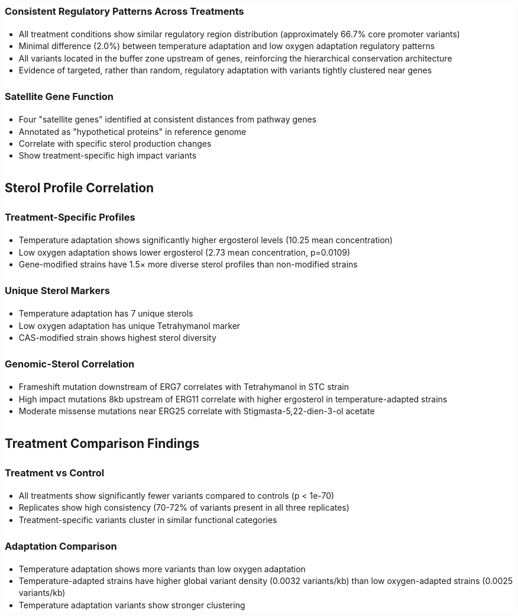### Consistent Regulatory Patterns Across Treatments

- All treatment conditions show similar regulatory region distribution (approximately 66.7% core promoter variants)
- Minimal difference (2.0%) between temperature adaptation and low oxygen adaptation regulatory patterns
- All variants located in the buffer zone upstream of genes, reinforcing the hierarchical conservation architecture
- Evidence of targeted, rather than random, regulatory adaptation with variants tightly clustered near genes

### Satellite Gene Function

- Four "satellite genes" identified at consistent distances from pathway genes
- Annotated as "hypothetical proteins" in reference genome
- Correlate with specific sterol production changes
- Show treatment-specific high impact variants

## Sterol Profile Correlation

### Treatment-Specific Profiles

- Temperature adaptation shows significantly higher ergosterol levels (10.25 mean concentration)
- Low oxygen adaptation shows lower ergosterol (2.73 mean concentration, p=0.0109)
- Gene-modified strains have 1.5× more diverse sterol profiles than non-modified strains

### Unique Sterol Markers

- Temperature adaptation has 7 unique sterols
- Low oxygen adaptation has unique Tetrahymanol marker
- CAS-modified strain shows highest sterol diversity

### Genomic-Sterol Correlation

- Frameshift mutation downstream of ERG7 correlates with Tetrahymanol in STC strain
- High impact mutations 8kb upstream of ERG11 correlate with higher ergosterol in temperature-adapted strains
- Moderate missense mutations near ERG25 correlate with Stigmasta-5,22-dien-3-ol acetate

## Treatment Comparison Findings

### Treatment vs Control

- All treatments show significantly fewer variants compared to controls (p < 1e-70)
- Replicates show high consistency (70-72% of variants present in all three replicates)
- Treatment-specific variants cluster in similar functional categories

### Adaptation Comparison

- Temperature adaptation shows more variants than low oxygen adaptation
- Temperature-adapted strains have higher global variant density (0.0032 variants/kb) than low oxygen-adapted strains (0.0025 variants/kb)
- Temperature adaptation variants show stronger clustering
